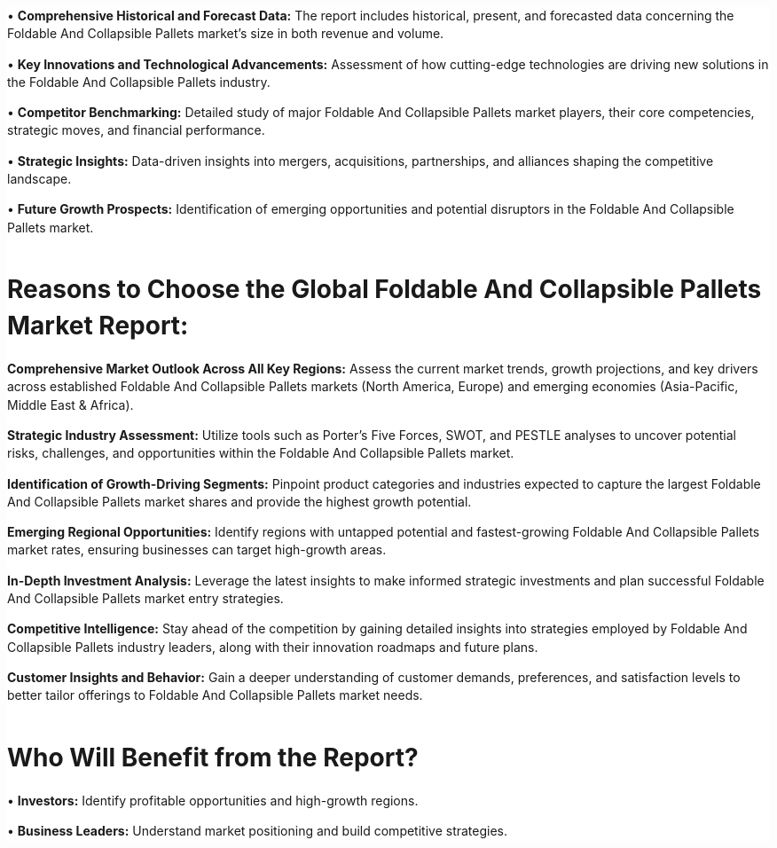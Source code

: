 • <strong>Comprehensive Historical and Forecast Data:</strong> The report includes historical, present, and forecasted data concerning the Foldable And Collapsible Pallets market’s size in both revenue and volume.

• <strong>Key Innovations and Technological Advancements:</strong> Assessment of how cutting-edge technologies are driving new solutions in the Foldable And Collapsible Pallets industry.

• <strong>Competitor Benchmarking:</strong> Detailed study of major Foldable And Collapsible Pallets market players, their core competencies, strategic moves, and financial performance.

• <strong>Strategic Insights:</strong> Data-driven insights into mergers, acquisitions, partnerships, and alliances shaping the competitive landscape.

• <strong>Future Growth Prospects:</strong> Identification of emerging opportunities and potential disruptors in the Foldable And Collapsible Pallets market.

# <strong>Reasons to Choose the Global Foldable And Collapsible Pallets Market Report:</strong>

<strong>Comprehensive Market Outlook Across All Key Regions:</strong>
Assess the current market trends, growth projections, and key drivers across established Foldable And Collapsible Pallets markets (North America, Europe) and emerging economies (Asia-Pacific, Middle East & Africa).

<strong>Strategic Industry Assessment:</strong>
Utilize tools such as Porter’s Five Forces, SWOT, and PESTLE analyses to uncover potential risks, challenges, and opportunities within the Foldable And Collapsible Pallets market.

<strong>Identification of Growth-Driving Segments:</strong>
Pinpoint product categories and industries expected to capture the largest Foldable And Collapsible Pallets market shares and provide the highest growth potential.

<strong>Emerging Regional Opportunities:</strong>
Identify regions with untapped potential and fastest-growing Foldable And Collapsible Pallets market rates, ensuring businesses can target high-growth areas.

<strong>In-Depth Investment Analysis:</strong>
Leverage the latest insights to make informed strategic investments and plan successful Foldable And Collapsible Pallets market entry strategies.

<strong>Competitive Intelligence:</strong>
Stay ahead of the competition by gaining detailed insights into strategies employed by Foldable And Collapsible Pallets industry leaders, along with their innovation roadmaps and future plans.

<strong>Customer Insights and Behavior:</strong>
Gain a deeper understanding of customer demands, preferences, and satisfaction levels to better tailor offerings to Foldable And Collapsible Pallets market needs.

# <strong>Who Will Benefit from the Report?</strong>

• <strong>Investors:</strong> Identify profitable opportunities and high-growth regions.

• <strong>Business Leaders:</strong> Understand market positioning and build competitive strategies.
